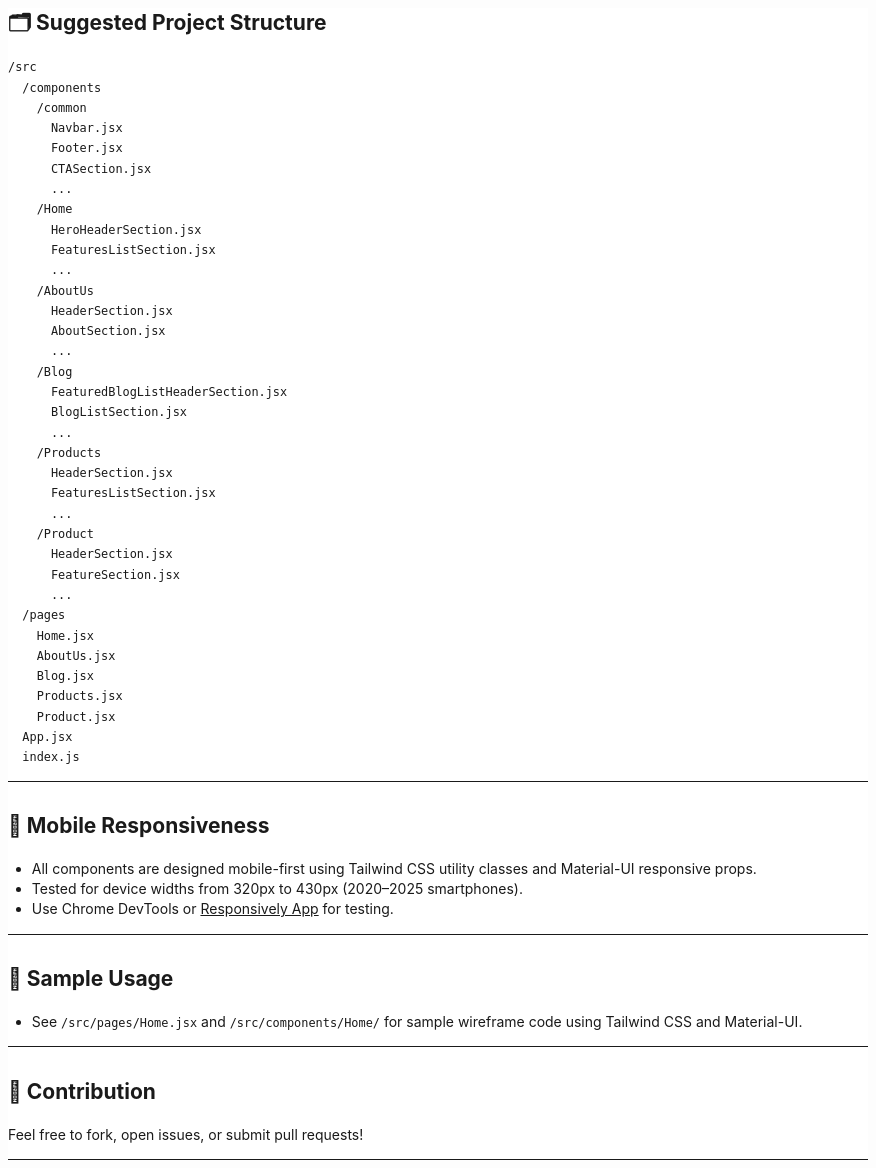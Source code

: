 
## 🗂️ Suggested Project Structure

```
/src
  /components
    /common
      Navbar.jsx
      Footer.jsx
      CTASection.jsx
      ...
    /Home
      HeroHeaderSection.jsx
      FeaturesListSection.jsx
      ...
    /AboutUs
      HeaderSection.jsx
      AboutSection.jsx
      ...
    /Blog
      FeaturedBlogListHeaderSection.jsx
      BlogListSection.jsx
      ...
    /Products
      HeaderSection.jsx
      FeaturesListSection.jsx
      ...
    /Product
      HeaderSection.jsx
      FeatureSection.jsx
      ...
  /pages
    Home.jsx
    AboutUs.jsx
    Blog.jsx
    Products.jsx
    Product.jsx
  App.jsx
  index.js
```

---

## 📱 Mobile Responsiveness
- All components are designed mobile-first using Tailwind CSS utility classes and Material-UI responsive props.
- Tested for device widths from 320px to 430px (2020–2025 smartphones).
- Use Chrome DevTools or [Responsively App](https://responsively.app/) for testing.

---

## 🧩 Sample Usage
- See `/src/pages/Home.jsx` and `/src/components/Home/` for sample wireframe code using Tailwind CSS and Material-UI.

---

## 📝 Contribution
Feel free to fork, open issues, or submit pull requests!

---

